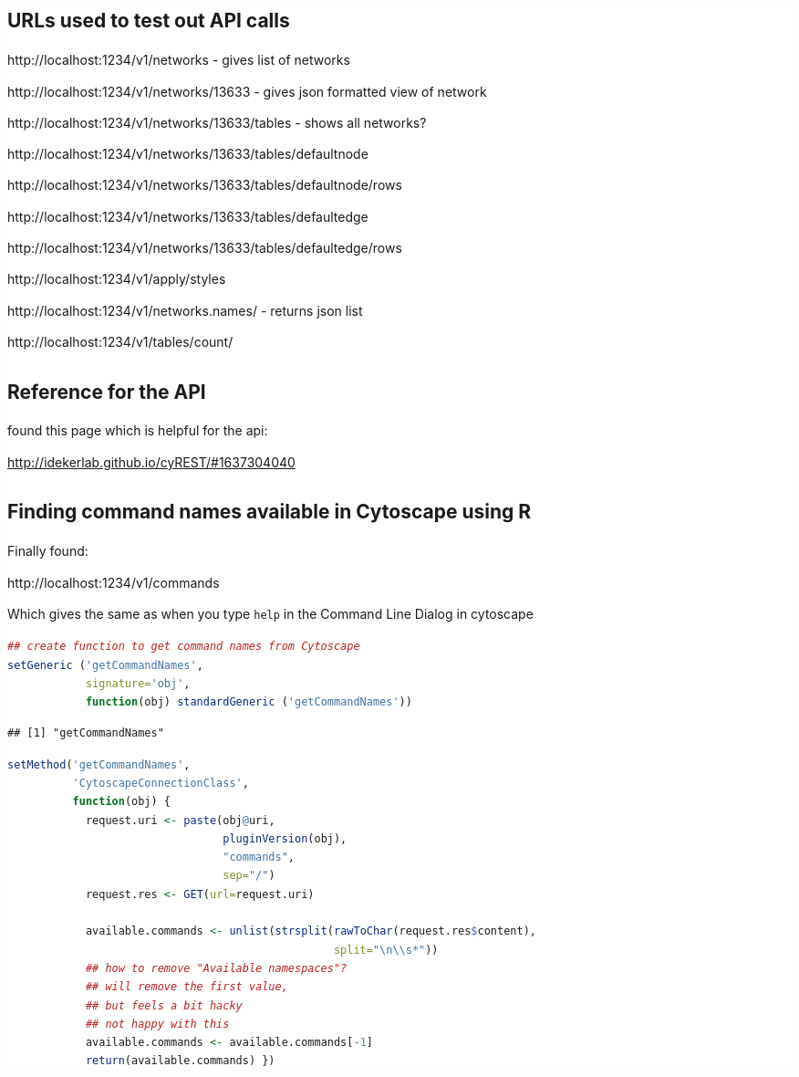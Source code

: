 ## URLs used to test out API calls

http://localhost:1234/v1/networks - gives list of networks

http://localhost:1234/v1/networks/13633 - gives json formatted view of network

http://localhost:1234/v1/networks/13633/tables - shows all networks?

http://localhost:1234/v1/networks/13633/tables/defaultnode

http://localhost:1234/v1/networks/13633/tables/defaultnode/rows

http://localhost:1234/v1/networks/13633/tables/defaultedge

http://localhost:1234/v1/networks/13633/tables/defaultedge/rows

http://localhost:1234/v1/apply/styles

http://localhost:1234/v1/networks.names/ - returns json list

http://localhost:1234/v1/tables/count/

## Reference for the API

found this page which is helpful for the api:

http://idekerlab.github.io/cyREST/#1637304040

## Finding command names available in Cytoscape using R

Finally found: 

http://localhost:1234/v1/commands

Which gives the same as when you type `help` in the Command Line Dialog in cytoscape


```r
## create function to get command names from Cytoscape
setGeneric ('getCommandNames', 
            signature='obj',
            function(obj) standardGeneric ('getCommandNames'))
```

```
## [1] "getCommandNames"
```

```r
setMethod('getCommandNames',
          'CytoscapeConnectionClass',
          function(obj) { 
            request.uri <- paste(obj@uri,
                                 pluginVersion(obj),
                                 "commands",
                                 sep="/")
            request.res <- GET(url=request.uri)
            
            available.commands <- unlist(strsplit(rawToChar(request.res$content),
                                                  split="\n\\s*"))
            ## how to remove "Available namespaces"?
            ## will remove the first value,
            ## but feels a bit hacky
            ## not happy with this
            available.commands <- available.commands[-1]
            return(available.commands) })
```
